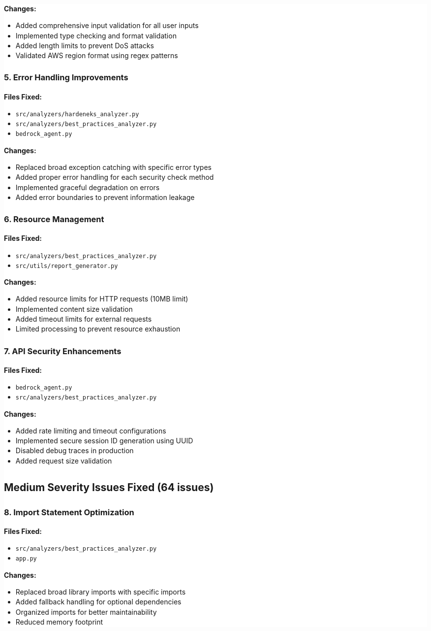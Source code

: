 **Changes:**
- Added comprehensive input validation for all user inputs
- Implemented type checking and format validation
- Added length limits to prevent DoS attacks
- Validated AWS region format using regex patterns

### 5. Error Handling Improvements
**Files Fixed:**
- `src/analyzers/hardeneks_analyzer.py`
- `src/analyzers/best_practices_analyzer.py`
- `bedrock_agent.py`

**Changes:**
- Replaced broad exception catching with specific error types
- Added proper error handling for each security check method
- Implemented graceful degradation on errors
- Added error boundaries to prevent information leakage

### 6. Resource Management
**Files Fixed:**
- `src/analyzers/best_practices_analyzer.py`
- `src/utils/report_generator.py`

**Changes:**
- Added resource limits for HTTP requests (10MB limit)
- Implemented content size validation
- Added timeout limits for external requests
- Limited processing to prevent resource exhaustion

### 7. API Security Enhancements
**Files Fixed:**
- `bedrock_agent.py`
- `src/analyzers/best_practices_analyzer.py`

**Changes:**
- Added rate limiting and timeout configurations
- Implemented secure session ID generation using UUID
- Disabled debug traces in production
- Added request size validation

## Medium Severity Issues Fixed (64 issues)

### 8. Import Statement Optimization
**Files Fixed:**
- `src/analyzers/best_practices_analyzer.py`
- `app.py`

**Changes:**
- Replaced broad library imports with specific imports
- Added fallback handling for optional dependencies
- Organized imports for better maintainability
- Reduced memory footprint
